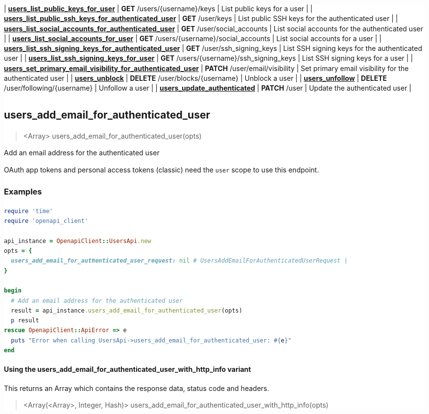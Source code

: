 | [**users_list_public_keys_for_user**](UsersApi.md#users_list_public_keys_for_user) | **GET** /users/{username}/keys | List public keys for a user |
| [**users_list_public_ssh_keys_for_authenticated_user**](UsersApi.md#users_list_public_ssh_keys_for_authenticated_user) | **GET** /user/keys | List public SSH keys for the authenticated user |
| [**users_list_social_accounts_for_authenticated_user**](UsersApi.md#users_list_social_accounts_for_authenticated_user) | **GET** /user/social_accounts | List social accounts for the authenticated user |
| [**users_list_social_accounts_for_user**](UsersApi.md#users_list_social_accounts_for_user) | **GET** /users/{username}/social_accounts | List social accounts for a user |
| [**users_list_ssh_signing_keys_for_authenticated_user**](UsersApi.md#users_list_ssh_signing_keys_for_authenticated_user) | **GET** /user/ssh_signing_keys | List SSH signing keys for the authenticated user |
| [**users_list_ssh_signing_keys_for_user**](UsersApi.md#users_list_ssh_signing_keys_for_user) | **GET** /users/{username}/ssh_signing_keys | List SSH signing keys for a user |
| [**users_set_primary_email_visibility_for_authenticated_user**](UsersApi.md#users_set_primary_email_visibility_for_authenticated_user) | **PATCH** /user/email/visibility | Set primary email visibility for the authenticated user |
| [**users_unblock**](UsersApi.md#users_unblock) | **DELETE** /user/blocks/{username} | Unblock a user |
| [**users_unfollow**](UsersApi.md#users_unfollow) | **DELETE** /user/following/{username} | Unfollow a user |
| [**users_update_authenticated**](UsersApi.md#users_update_authenticated) | **PATCH** /user | Update the authenticated user |


## users_add_email_for_authenticated_user

> <Array<Email>> users_add_email_for_authenticated_user(opts)

Add an email address for the authenticated user

OAuth app tokens and personal access tokens (classic) need the `user` scope to use this endpoint.

### Examples

```ruby
require 'time'
require 'openapi_client'

api_instance = OpenapiClient::UsersApi.new
opts = {
  users_add_email_for_authenticated_user_request: nil # UsersAddEmailForAuthenticatedUserRequest | 
}

begin
  # Add an email address for the authenticated user
  result = api_instance.users_add_email_for_authenticated_user(opts)
  p result
rescue OpenapiClient::ApiError => e
  puts "Error when calling UsersApi->users_add_email_for_authenticated_user: #{e}"
end
```

#### Using the users_add_email_for_authenticated_user_with_http_info variant

This returns an Array which contains the response data, status code and headers.

> <Array(<Array<Email>>, Integer, Hash)> users_add_email_for_authenticated_user_with_http_info(opts)
